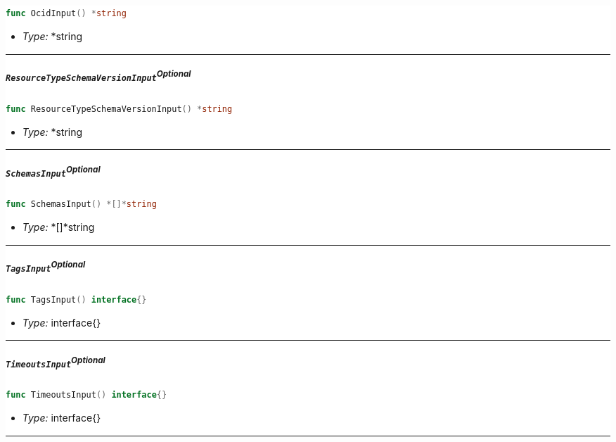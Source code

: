 ```go
func OcidInput() *string
```

- *Type:* *string

---

##### `ResourceTypeSchemaVersionInput`<sup>Optional</sup> <a name="ResourceTypeSchemaVersionInput" id="rhizo-co-terraform-provider-oci.identityDomainsOauthPartnerCertificate.IdentityDomainsOauthPartnerCertificate.property.resourceTypeSchemaVersionInput"></a>

```go
func ResourceTypeSchemaVersionInput() *string
```

- *Type:* *string

---

##### `SchemasInput`<sup>Optional</sup> <a name="SchemasInput" id="rhizo-co-terraform-provider-oci.identityDomainsOauthPartnerCertificate.IdentityDomainsOauthPartnerCertificate.property.schemasInput"></a>

```go
func SchemasInput() *[]*string
```

- *Type:* *[]*string

---

##### `TagsInput`<sup>Optional</sup> <a name="TagsInput" id="rhizo-co-terraform-provider-oci.identityDomainsOauthPartnerCertificate.IdentityDomainsOauthPartnerCertificate.property.tagsInput"></a>

```go
func TagsInput() interface{}
```

- *Type:* interface{}

---

##### `TimeoutsInput`<sup>Optional</sup> <a name="TimeoutsInput" id="rhizo-co-terraform-provider-oci.identityDomainsOauthPartnerCertificate.IdentityDomainsOauthPartnerCertificate.property.timeoutsInput"></a>

```go
func TimeoutsInput() interface{}
```

- *Type:* interface{}

---